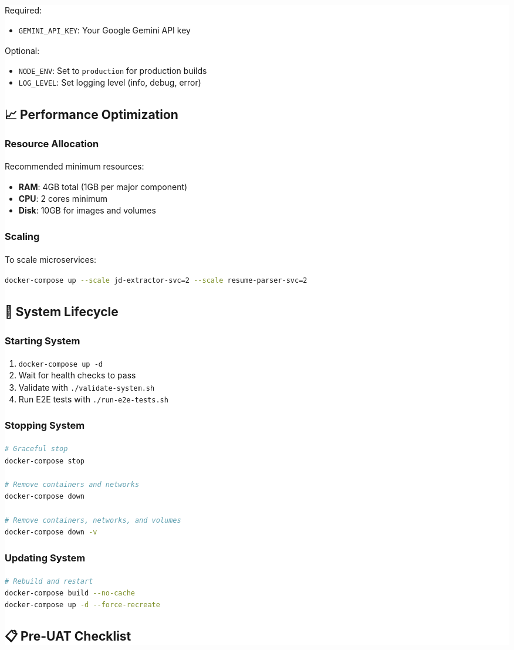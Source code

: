 Required:
- `GEMINI_API_KEY`: Your Google Gemini API key

Optional:
- `NODE_ENV`: Set to `production` for production builds
- `LOG_LEVEL`: Set logging level (info, debug, error)

## 📈 Performance Optimization

### Resource Allocation

Recommended minimum resources:
- **RAM**: 4GB total (1GB per major component)
- **CPU**: 2 cores minimum
- **Disk**: 10GB for images and volumes

### Scaling

To scale microservices:
```bash
docker-compose up --scale jd-extractor-svc=2 --scale resume-parser-svc=2
```

## 🔄 System Lifecycle

### Starting System
1. `docker-compose up -d`
2. Wait for health checks to pass
3. Validate with `./validate-system.sh`
4. Run E2E tests with `./run-e2e-tests.sh`

### Stopping System
```bash
# Graceful stop
docker-compose stop

# Remove containers and networks
docker-compose down

# Remove containers, networks, and volumes
docker-compose down -v
```

### Updating System
```bash
# Rebuild and restart
docker-compose build --no-cache
docker-compose up -d --force-recreate
```

## 📋 Pre-UAT Checklist

